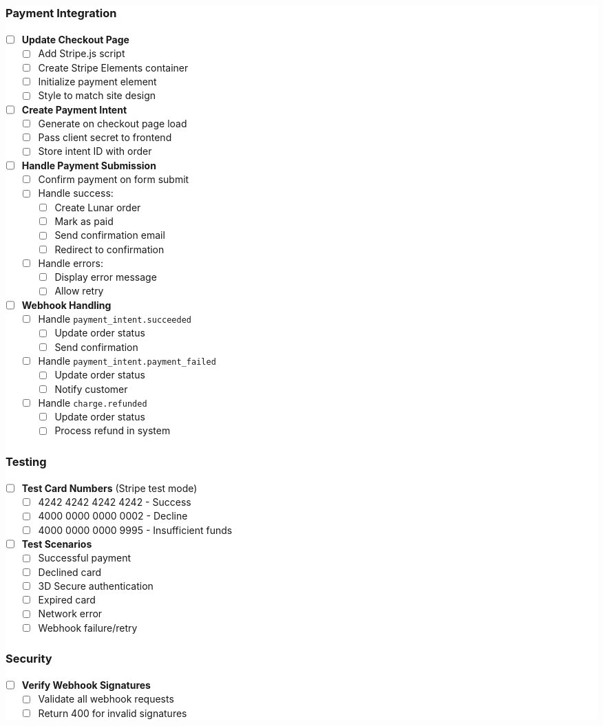 ### Payment Integration
- [ ] **Update Checkout Page**
  - [ ] Add Stripe.js script
  - [ ] Create Stripe Elements container
  - [ ] Initialize payment element
  - [ ] Style to match site design

- [ ] **Create Payment Intent**
  - [ ] Generate on checkout page load
  - [ ] Pass client secret to frontend
  - [ ] Store intent ID with order

- [ ] **Handle Payment Submission**
  - [ ] Confirm payment on form submit
  - [ ] Handle success:
    - [ ] Create Lunar order
    - [ ] Mark as paid
    - [ ] Send confirmation email
    - [ ] Redirect to confirmation
  - [ ] Handle errors:
    - [ ] Display error message
    - [ ] Allow retry

- [ ] **Webhook Handling**
  - [ ] Handle `payment_intent.succeeded`
    - [ ] Update order status
    - [ ] Send confirmation
  - [ ] Handle `payment_intent.payment_failed`
    - [ ] Update order status
    - [ ] Notify customer
  - [ ] Handle `charge.refunded`
    - [ ] Update order status
    - [ ] Process refund in system

### Testing
- [ ] **Test Card Numbers** (Stripe test mode)
  - [ ] 4242 4242 4242 4242 - Success
  - [ ] 4000 0000 0000 0002 - Decline
  - [ ] 4000 0000 0000 9995 - Insufficient funds

- [ ] **Test Scenarios**
  - [ ] Successful payment
  - [ ] Declined card
  - [ ] 3D Secure authentication
  - [ ] Expired card
  - [ ] Network error
  - [ ] Webhook failure/retry

### Security
- [ ] **Verify Webhook Signatures**
  - [ ] Validate all webhook requests
  - [ ] Return 400 for invalid signatures
